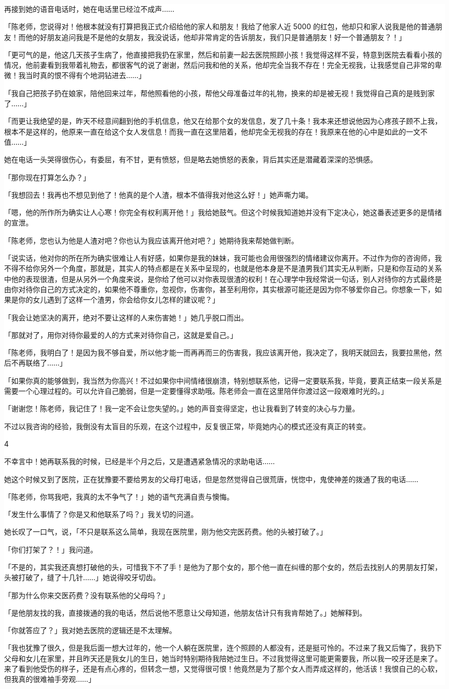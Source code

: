 再接到她的语音电话时，她在电话里已经泣不成声……

「陈老师，您说得对！他根本就没有打算把我正式介绍给他的家人和朋友！我给了他家人近 5000 的红包，他却只和家人说我是他的普通朋友！而他的好朋友追问我是不是他的女朋友，我没说话，他却非常肯定的告诉朋友，我们只是普通朋友！好一个普通朋友？！」

「更可气的是，他这几天孩子生病了，他直接把我扔在家里，然后和前妻一起去医院照顾小孩！我觉得这样不妥，特意到医院去看看小孩的情况，他前妻看到我带着礼物去，都很客气的说了谢谢，然后问我和他的关系，他却完全当我不存在！完全无视我，让我感觉自己非常的卑微！我当时真的恨不得有个地洞钻进去……」

「我自己把孩子扔在娘家，陪他回来过年，帮他照看他的小孩，帮他父母准备过年的礼物，换来的却是被无视！我觉得自己真的是贱到家了……」

「而更让我绝望的是，昨天不经意间翻到他的手机信息，他又在给那个女的发信息，发了几十条！我本来还想说他因为心疼孩子顾不上我，根本不是这样的，他原来一直在给这个女人发信息！而我一直在这里陪着，他却完全无视我的存在！我原来在他的心中是如此的一文不值……」

她在电话一头哭得很伤心，有委屈，有不甘，更有愤怒，但是略去她愤怒的表象，背后其实还是潜藏着深深的恐惧感。

「那你现在打算怎么办？」

「我想回去！我再也不想见到他了！他真的是个人渣，根本不值得我对他这么好！」她声嘶力竭。

「嗯，他的所作所为确实让人心寒！你完全有权利离开他！」我给她鼓气。但这个时候我知道她并没有下定决心，她这番表述更多的是情绪的宣泄。

「陈老师，您也认为他是人渣对吧？你也认为我应该离开他对吧？」她期待我来帮她做判断。

「说实话，他对你的所在所为确实很难让人有好感，如果你是我的妹妹，我可能也会用很强烈的情绪建议你离开。不过作为你的咨询师，我不得不给你另外一个角度，那就是，其实人的特点都是在关系中呈现的，也就是他本身是不是渣男我们其实无从判断，只是和你互动的关系中他的表现很渣，但是从另外一个角度来说，是你给了他可以对你表现很渣的权利！在心理学中我经常说一句话，别人对待你的方式最终是由你对待你自己的方式决定的，如果他不尊重你，忽视你，伤害你，甚至利用你，其实根源可能还是因为你不够爱你自己。你想象一下，如果是你的女儿遇到了这样一个渣男，你会给你女儿怎样的建议呢？」

「我会让她坚决的离开，绝对不要让这样的人来伤害她！」她几乎脱口而出。

「那就对了，用你对待你最爱的人的方式来对待你自己，这就是爱自己。」

「陈老师，我明白了！是因为我不够自爱，所以他才能一而再再而三的伤害我，我应该离开他，我决定了，我明天就回去，我要拉黑他，然后不再联络了……」

「如果你真的能够做到，我当然为你高兴！不过如果你中间情绪很崩溃，特别想联系他，记得一定要联系我，毕竟，要真正结束一段关系是需要一个心理过程的。可以允许自己脆弱，但是一定要懂得求助哦。陈老师会一直在这里陪伴你渡过这一段艰难时光的。」

「谢谢您！陈老师，我记住了！我一定不会让您失望的。」她的声音变得坚定，也让我看到了转变的决心与力量。

不过以我咨询的经验，我倒没有太盲目的乐观，在这个过程中，反复很正常，毕竟她内心的模式还没有真正的转变。

4

不幸言中！她再联系我的时候，已经是半个月之后，又是遭遇紧急情况的求助电话……

她这个时候又到了医院，正在犹豫要不要给男友的父母打电话，但是忽然觉得自己很荒唐，恍惚中，鬼使神差的拨通了我的电话……

「陈老师，你骂我吧，我真的太不争气了！」她的语气充满自责与懊悔。

「发生什么事情了？你是又和他联系了吗？」我关切的问道。

她长叹了一口气，说，「不只是联系这么简单，我现在医院里，刚为他交完医药费。他的头被打破了。」

「你们打架了？！」我问道。

「不是的，其实我还真想打破他的头，可惜我下不了手！是他为了那个女的，那个他一直在纠缠的那个女的，然后去找别人的男朋友打架，头被打破了，缝了十几针……」她说得咬牙切齿。

「那为什么你来交医药费？没有联系他的父母吗？」

「是他朋友找的我，直接拨通的我的电话，然后说他不愿意让父母知道，他朋友估计只有我肯帮她了。」她解释到。

「你就答应了？」我对她去医院的逻辑还是不太理解。

「我也犹豫了很久，但是我后面一想大过年的，他一个人躺在医院里，连个照顾的人都没有，还是挺可怜的。不过来了我又后悔了，我扔下父母和女儿在家里，并且昨天还是我女儿的生日，她当时特别期待我陪她过生日。不过我觉得这里可能更需要我，所以我一咬牙还是来了。来了看到他受伤的样子，还是有点心疼的，但转念一想，又觉得很可恨！他竟然是为了那个女人而弄成这样的，他活该！我恨自己的心软，但我真的很难袖手旁观……」
